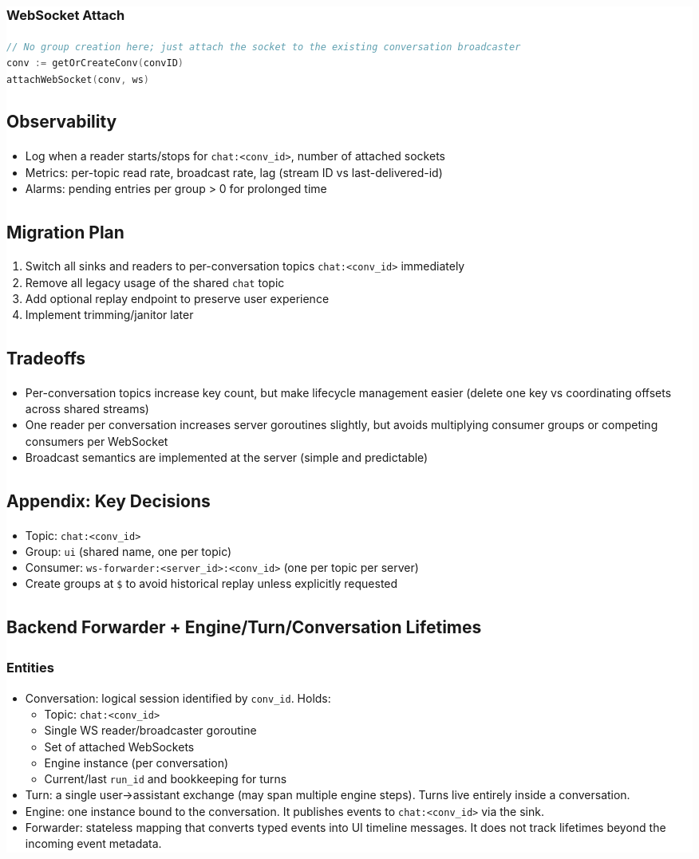 ### WebSocket Attach

```go
// No group creation here; just attach the socket to the existing conversation broadcaster
conv := getOrCreateConv(convID)
attachWebSocket(conv, ws)
```

## Observability

- Log when a reader starts/stops for `chat:<conv_id>`, number of attached sockets
- Metrics: per-topic read rate, broadcast rate, lag (stream ID vs last-delivered-id)
- Alarms: pending entries per group > 0 for prolonged time

## Migration Plan

1) Switch all sinks and readers to per-conversation topics `chat:<conv_id>` immediately
2) Remove all legacy usage of the shared `chat` topic
3) Add optional replay endpoint to preserve user experience
4) Implement trimming/janitor later

## Tradeoffs

- Per-conversation topics increase key count, but make lifecycle management easier (delete one key vs coordinating offsets across shared streams)
- One reader per conversation increases server goroutines slightly, but avoids multiplying consumer groups or competing consumers per WebSocket
- Broadcast semantics are implemented at the server (simple and predictable)

## Appendix: Key Decisions

- Topic: `chat:<conv_id>`
- Group: `ui` (shared name, one per topic)
- Consumer: `ws-forwarder:<server_id>:<conv_id>` (one per topic per server)
- Create groups at `$` to avoid historical replay unless explicitly requested


## Backend Forwarder + Engine/Turn/Conversation Lifetimes

### Entities

- Conversation: logical session identified by `conv_id`. Holds:
  - Topic: `chat:<conv_id>`
  - Single WS reader/broadcaster goroutine
  - Set of attached WebSockets
  - Engine instance (per conversation)
  - Current/last `run_id` and bookkeeping for turns
- Turn: a single user→assistant exchange (may span multiple engine steps). Turns live entirely inside a conversation.
- Engine: one instance bound to the conversation. It publishes events to `chat:<conv_id>` via the sink.
- Forwarder: stateless mapping that converts typed events into UI timeline messages. It does not track lifetimes beyond the incoming event metadata.
